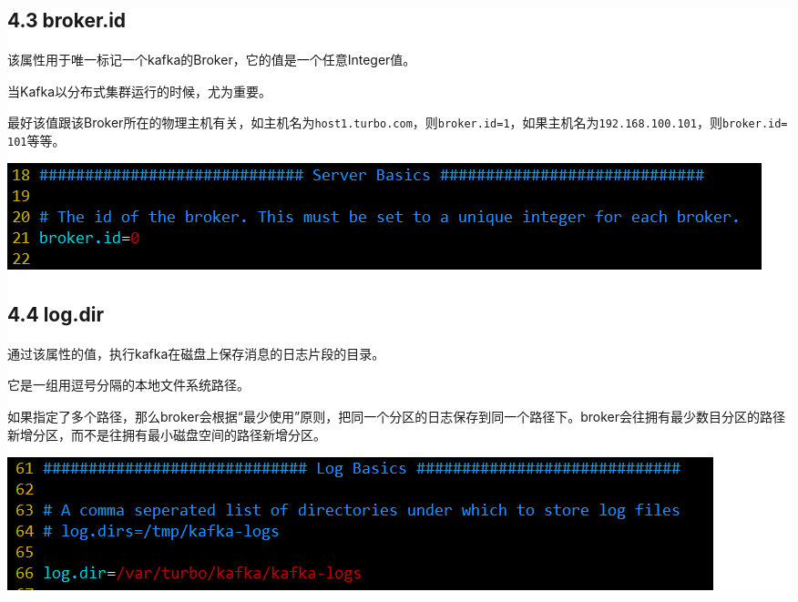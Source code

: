 ## 4.3 broker.id

该属性用于唯一标记一个kafka的Broker，它的值是一个任意Integer值。

当Kafka以分布式集群运行的时候，尤为重要。

最好该值跟该Broker所在的物理主机有关，如主机名为`host1.turbo.com`，则`broker.id=1`，如果主机名为`192.168.100.101`，则`broker.id=101`等等。

![image-20211123104725168](assest/image-20211123104725168.png)

## 4.4 log.dir

通过该属性的值，执行kafka在磁盘上保存消息的日志片段的目录。

它是一组用逗号分隔的本地文件系统路径。

如果指定了多个路径，那么broker会根据“最少使用”原则，把同一个分区的日志保存到同一个路径下。broker会往拥有最少数目分区的路径新增分区，而不是往拥有最小磁盘空间的路径新增分区。

![image-20211123113108263](assest/image-20211123113108263.png)